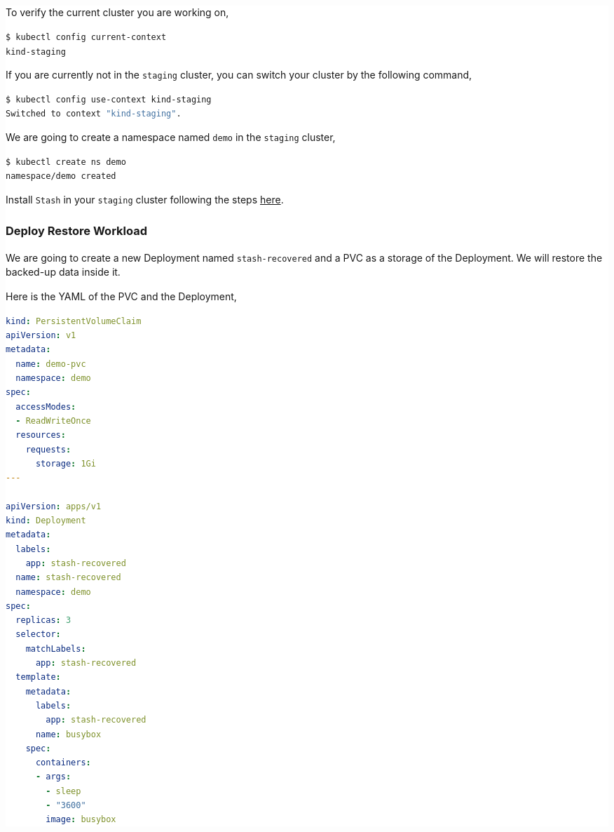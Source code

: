 To verify the current cluster you are working on,

```bash
$ kubectl config current-context
kind-staging
```

If you are currently not in the `staging` cluster, you can switch your cluster by the following command,

```bash
$ kubectl config use-context kind-staging
Switched to context "kind-staging".
```

We are going to create a namespace named `demo` in the `staging` cluster,

```bash
$ kubectl create ns demo
namespace/demo created
```

Install `Stash` in your `staging` cluster following the steps [here](/docs/v2024.9.30/setup/README).

### Deploy Restore Workload

We are going to create a new Deployment named `stash-recovered` and a PVC as a storage of the Deployment. We will restore the backed-up data inside it.

Here is the YAML of the PVC and the Deployment,

```yaml
kind: PersistentVolumeClaim
apiVersion: v1
metadata:
  name: demo-pvc
  namespace: demo
spec:
  accessModes:
  - ReadWriteOnce
  resources:
    requests:
      storage: 1Gi
---

apiVersion: apps/v1
kind: Deployment
metadata:
  labels:
    app: stash-recovered
  name: stash-recovered
  namespace: demo
spec:
  replicas: 3
  selector:
    matchLabels:
      app: stash-recovered
  template:
    metadata:
      labels:
        app: stash-recovered
      name: busybox
    spec:
      containers:
      - args:
        - sleep
        - "3600"
        image: busybox
```